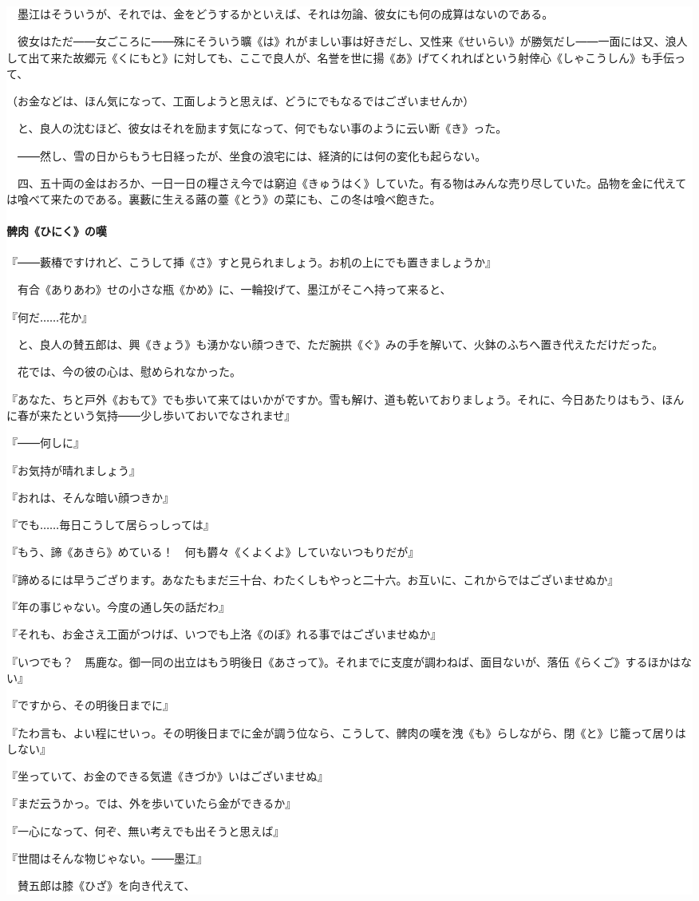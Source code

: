 　墨江はそういうが、それでは、金をどうするかといえば、それは勿論、彼女にも何の成算はないのである。

　彼女はただ――女ごころに――殊にそういう曠《は》れがましい事は好きだし、又性来《せいらい》が勝気だし――一面には又、浪人して出て来た故郷元《くにもと》に対しても、ここで良人が、名誉を世に揚《あ》げてくれればという射倖心《しゃこうしん》も手伝って、

（お金などは、ほん気になって、工面しようと思えば、どうにでもなるではございませんか）

　と、良人の沈むほど、彼女はそれを励ます気になって、何でもない事のように云い断《き》った。

　――然し、雪の日からもう七日経ったが、坐食の浪宅には、経済的には何の変化も起らない。

　四、五十両の金はおろか、一日一日の糧さえ今では窮迫《きゅうはく》していた。有る物はみんな売り尽していた。品物を金に代えては喰べて来たのである。裏藪に生える蕗の薹《とう》の菜にも、この冬は喰べ飽きた。





#### 髀肉《ひにく》の嘆






『――藪椿ですけれど、こうして挿《さ》すと見られましょう。お机の上にでも置きましょうか』

　有合《ありあわ》せの小さな瓶《かめ》に、一輪投げて、墨江がそこへ持って来ると、

『何だ……花か』

　と、良人の賛五郎は、興《きょう》も湧かない顔つきで、ただ腕拱《ぐ》みの手を解いて、火鉢のふちへ置き代えただけだった。

　花では、今の彼の心は、慰められなかった。

『あなた、ちと戸外《おもて》でも歩いて来てはいかがですか。雪も解け、道も乾いておりましょう。それに、今日あたりはもう、ほんに春が来たという気持――少し歩いておいでなされませ』

『――何しに』

『お気持が晴れましょう』

『おれは、そんな暗い顔つきか』

『でも……毎日こうして居らっしっては』

『もう、諦《あきら》めている！　何も欝々《くよくよ》していないつもりだが』

『諦めるには早うござります。あなたもまだ三十台、わたくしもやっと二十六。お互いに、これからではございませぬか』

『年の事じゃない。今度の通し矢の話だわ』

『それも、お金さえ工面がつけば、いつでも上洛《のぼ》れる事ではございませぬか』

『いつでも？　馬鹿な。御一同の出立はもう明後日《あさって》。それまでに支度が調わねば、面目ないが、落伍《らくご》するほかはない』

『ですから、その明後日までに』

『たわ言も、よい程にせいっ。その明後日までに金が調う位なら、こうして、髀肉の嘆を洩《も》らしながら、閉《と》じ籠って居りはしない』

『坐っていて、お金のできる気遣《きづか》いはございませぬ』

『まだ云うかっ。では、外を歩いていたら金ができるか』

『一心になって、何ぞ、無い考えでも出そうと思えば』

『世間はそんな物じゃない。――墨江』

　賛五郎は膝《ひざ》を向き代えて、
